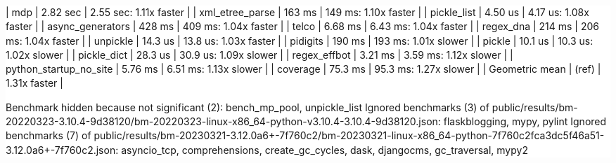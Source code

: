 | mdp                     | 2.82 sec                                               | 2.55 sec: 1.11x faster                                                 |
| xml_etree_parse         | 163 ms                                                 | 149 ms: 1.10x faster                                                   |
| pickle_list             | 4.50 us                                                | 4.17 us: 1.08x faster                                                  |
| async_generators        | 428 ms                                                 | 409 ms: 1.04x faster                                                   |
| telco                   | 6.68 ms                                                | 6.43 ms: 1.04x faster                                                  |
| regex_dna               | 214 ms                                                 | 206 ms: 1.04x faster                                                   |
| unpickle                | 14.3 us                                                | 13.8 us: 1.03x faster                                                  |
| pidigits                | 190 ms                                                 | 193 ms: 1.01x slower                                                   |
| pickle                  | 10.1 us                                                | 10.3 us: 1.02x slower                                                  |
| pickle_dict             | 28.3 us                                                | 30.9 us: 1.09x slower                                                  |
| regex_effbot            | 3.21 ms                                                | 3.59 ms: 1.12x slower                                                  |
| python_startup_no_site  | 5.76 ms                                                | 6.51 ms: 1.13x slower                                                  |
| coverage                | 75.3 ms                                                | 95.3 ms: 1.27x slower                                                  |
| Geometric mean          | (ref)                                                  | 1.31x faster                                                           |

Benchmark hidden because not significant (2): bench_mp_pool, unpickle_list
Ignored benchmarks (3) of public/results/bm-20220323-3.10.4-9d38120/bm-20220323-linux-x86_64-python-v3.10.4-3.10.4-9d38120.json: flaskblogging, mypy, pylint
Ignored benchmarks (7) of public/results/bm-20230321-3.12.0a6+-7f760c2/bm-20230321-linux-x86_64-python-7f760c2fca3dc5f46a51-3.12.0a6+-7f760c2.json: asyncio_tcp, comprehensions, create_gc_cycles, dask, djangocms, gc_traversal, mypy2
